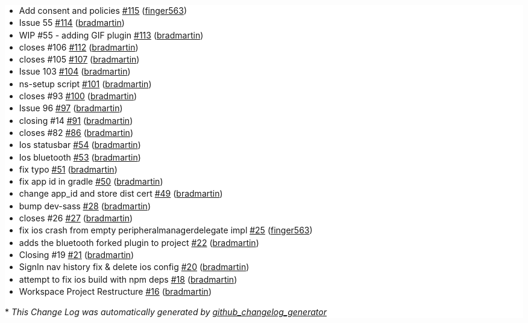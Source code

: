 - Add consent and policies [\#115](https://github.com/PushTracker/EvalApp/pull/115) ([finger563](https://github.com/finger563))
- Issue 55 [\#114](https://github.com/PushTracker/EvalApp/pull/114) ([bradmartin](https://github.com/bradmartin))
- WIP \#55 - adding GIF plugin [\#113](https://github.com/PushTracker/EvalApp/pull/113) ([bradmartin](https://github.com/bradmartin))
- closes \#106 [\#112](https://github.com/PushTracker/EvalApp/pull/112) ([bradmartin](https://github.com/bradmartin))
- closes \#105 [\#107](https://github.com/PushTracker/EvalApp/pull/107) ([bradmartin](https://github.com/bradmartin))
- Issue 103 [\#104](https://github.com/PushTracker/EvalApp/pull/104) ([bradmartin](https://github.com/bradmartin))
- ns-setup script [\#101](https://github.com/PushTracker/EvalApp/pull/101) ([bradmartin](https://github.com/bradmartin))
- closes \#93 [\#100](https://github.com/PushTracker/EvalApp/pull/100) ([bradmartin](https://github.com/bradmartin))
- Issue 96 [\#97](https://github.com/PushTracker/EvalApp/pull/97) ([bradmartin](https://github.com/bradmartin))
- closing \#14 [\#91](https://github.com/PushTracker/EvalApp/pull/91) ([bradmartin](https://github.com/bradmartin))
- closes \#82 [\#86](https://github.com/PushTracker/EvalApp/pull/86) ([bradmartin](https://github.com/bradmartin))
- Ios statusbar [\#54](https://github.com/PushTracker/EvalApp/pull/54) ([bradmartin](https://github.com/bradmartin))
- Ios bluetooth [\#53](https://github.com/PushTracker/EvalApp/pull/53) ([bradmartin](https://github.com/bradmartin))
- fix typo [\#51](https://github.com/PushTracker/EvalApp/pull/51) ([bradmartin](https://github.com/bradmartin))
- fix app id in gradle [\#50](https://github.com/PushTracker/EvalApp/pull/50) ([bradmartin](https://github.com/bradmartin))
- change app\_id and store dist cert [\#49](https://github.com/PushTracker/EvalApp/pull/49) ([bradmartin](https://github.com/bradmartin))
- bump dev-sass [\#28](https://github.com/PushTracker/EvalApp/pull/28) ([bradmartin](https://github.com/bradmartin))
- closes \#26 [\#27](https://github.com/PushTracker/EvalApp/pull/27) ([bradmartin](https://github.com/bradmartin))
- fix ios crash from empty peripheralmanagerdelegate impl [\#25](https://github.com/PushTracker/EvalApp/pull/25) ([finger563](https://github.com/finger563))
- adds the bluetooth forked plugin to project [\#22](https://github.com/PushTracker/EvalApp/pull/22) ([bradmartin](https://github.com/bradmartin))
- Closing \#19 [\#21](https://github.com/PushTracker/EvalApp/pull/21) ([bradmartin](https://github.com/bradmartin))
- SignIn nav history fix & delete ios config [\#20](https://github.com/PushTracker/EvalApp/pull/20) ([bradmartin](https://github.com/bradmartin))
- attempt to fix ios build with npm deps [\#18](https://github.com/PushTracker/EvalApp/pull/18) ([bradmartin](https://github.com/bradmartin))
- Workspace Project Restructure [\#16](https://github.com/PushTracker/EvalApp/pull/16) ([bradmartin](https://github.com/bradmartin))



\* *This Change Log was automatically generated by [github_changelog_generator](https://github.com/skywinder/Github-Changelog-Generator)*